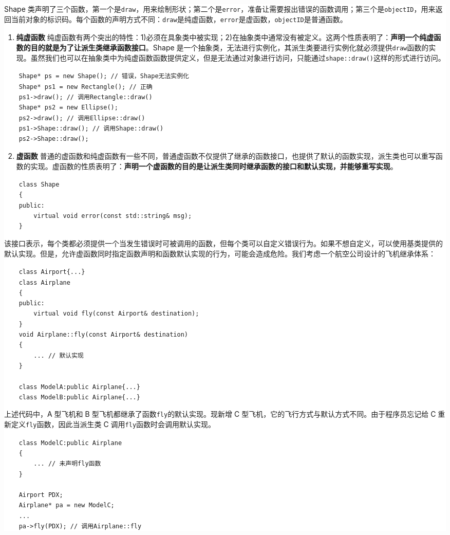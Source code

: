 Shape 类声明了三个函数，第一个是`draw`，用来绘制形状；第二个是`error`，准备让需要报出错误的函数调用；第三个是`objectID`，用来返回当前对象的标识码。每个函数的声明方式不同：`draw`是纯虚函数，`error`是虚函数，`objectID`是普通函数。

1. **纯虚函数**
   纯虚函数有两个突出的特性：1)必须在具象类中被实现；2)在抽象类中通常没有被定义。这两个性质表明了：**声明一个纯虚函数的目的就是为了让派生类继承函数接口**。Shape 是一个抽象类，无法进行实例化，其派生类要进行实例化就必须提供`draw`函数的实现。虽然我们也可以在抽象类中为纯虚函数函数提供定义，但是无法通过对象进行访问，只能通过`shape::draw()`这样的形式进行访问。

```
    Shape* ps = new Shape(); // 错误，Shape无法实例化
    Shape* ps1 = new Rectangle(); // 正确
    ps1->draw(); // 调用Rectangle::draw()
    Shape* ps2 = new Ellipse();
    ps2->draw(); // 调用Ellipse::draw()
    ps1->Shape::draw(); // 调用Shape::draw()
    ps2->Shape::draw();
```

2. **虚函数**
   普通的虚函数和纯虚函数有一些不同，普通虚函数不仅提供了继承的函数接口，也提供了默认的函数实现，派生类也可以重写函数的实现。虚函数的性质表明了：**声明一个虚函数的目的是让派生类同时继承函数的接口和默认实现，并能够重写实现**。

```
    class Shape
    {
    public:
        virtual void error(const std::string& msg);
    }
```

该接口表示，每个类都必须提供一个当发生错误时可被调用的函数，但每个类可以自定义错误行为。如果不想自定义，可以使用基类提供的默认实现。但是，允许虚函数同时指定函数声明和函数默认实现的行为，可能会造成危险。我们考虑一个航空公司设计的飞机继承体系：

```
    class Airport{...}
    class Airplane
    {
    public:
        virtual void fly(const Airport& destination);
    }
    void Airplane::fly(const Airport& destination)
    {
        ... // 默认实现
    }

    class ModelA:public Airplane{...}
    class ModelB:public Airplane{...}
```

上述代码中，A 型飞机和 B 型飞机都继承了函数`fly`的默认实现。现新增 C 型飞机，它的飞行方式与默认方式不同。由于程序员忘记给 C 重新定义`fly`函数，因此当派生类 C 调用`fly`函数时会调用默认实现。

```
    class ModelC:public Airplane
    {
        ... // 未声明fly函数
    }

    Airport PDX;
    Airplane* pa = new ModelC;
    ...
    pa->fly(PDX); // 调用Airplane::fly
```
